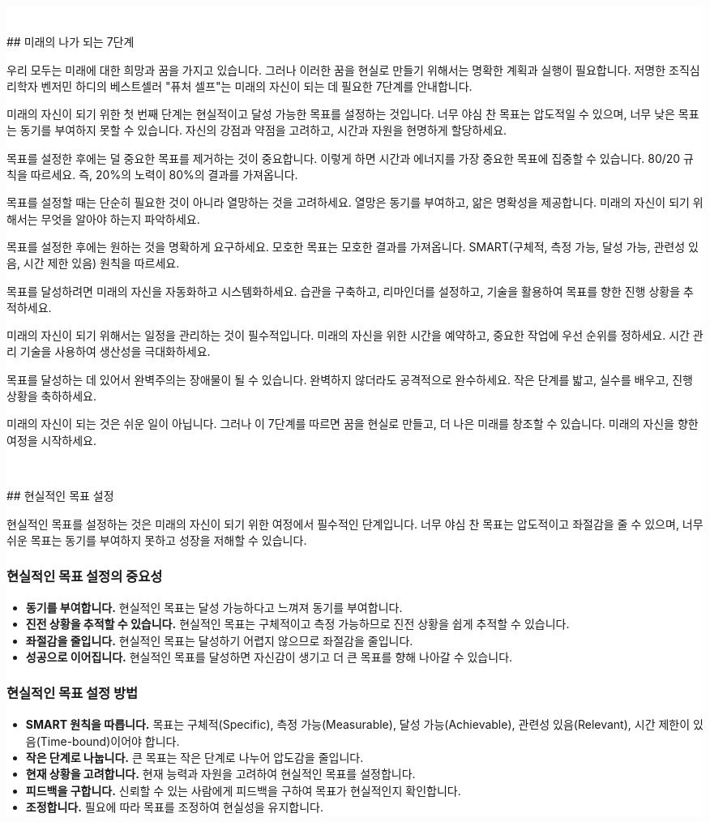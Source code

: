 <p>&nbsp;</p>
## 미래의 나가 되는 7단계



우리 모두는 미래에 대한 희망과 꿈을 가지고 있습니다. 그러나 이러한 꿈을 현실로 만들기 위해서는 명확한 계획과 실행이 필요합니다. 저명한 조직심리학자 벤저민 하디의 베스트셀러 "퓨처 셀프"는 미래의 자신이 되는 데 필요한 7단계를 안내합니다.



미래의 자신이 되기 위한 첫 번째 단계는 현실적이고 달성 가능한 목표를 설정하는 것입니다. 너무 야심 찬 목표는 압도적일 수 있으며, 너무 낮은 목표는 동기를 부여하지 못할 수 있습니다. 자신의 강점과 약점을 고려하고, 시간과 자원을 현명하게 할당하세요.



목표를 설정한 후에는 덜 중요한 목표를 제거하는 것이 중요합니다. 이렇게 하면 시간과 에너지를 가장 중요한 목표에 집중할 수 있습니다. 80/20 규칙을 따르세요. 즉, 20%의 노력이 80%의 결과를 가져옵니다.



목표를 설정할 때는 단순히 필요한 것이 아니라 열망하는 것을 고려하세요. 열망은 동기를 부여하고, 앎은 명확성을 제공합니다. 미래의 자신이 되기 위해서는 무엇을 알아야 하는지 파악하세요.



목표를 설정한 후에는 원하는 것을 명확하게 요구하세요. 모호한 목표는 모호한 결과를 가져옵니다. SMART(구체적, 측정 가능, 달성 가능, 관련성 있음, 시간 제한 있음) 원칙을 따르세요.



목표를 달성하려면 미래의 자신을 자동화하고 시스템화하세요. 습관을 구축하고, 리마인더를 설정하고, 기술을 활용하여 목표를 향한 진행 상황을 추적하세요.



미래의 자신이 되기 위해서는 일정을 관리하는 것이 필수적입니다. 미래의 자신을 위한 시간을 예약하고, 중요한 작업에 우선 순위를 정하세요. 시간 관리 기술을 사용하여 생산성을 극대화하세요.



목표를 달성하는 데 있어서 완벽주의는 장애물이 될 수 있습니다. 완벽하지 않더라도 공격적으로 완수하세요. 작은 단계를 밟고, 실수를 배우고, 진행 상황을 축하하세요.

미래의 자신이 되는 것은 쉬운 일이 아닙니다. 그러나 이 7단계를 따르면 꿈을 현실로 만들고, 더 나은 미래를 창조할 수 있습니다. 미래의 자신을 향한 여정을 시작하세요.

<p>&nbsp;</p>
## 현실적인 목표 설정

현실적인 목표를 설정하는 것은 미래의 자신이 되기 위한 여정에서 필수적인 단계입니다. 너무 야심 찬 목표는 압도적이고 좌절감을 줄 수 있으며, 너무 쉬운 목표는 동기를 부여하지 못하고 성장을 저해할 수 있습니다.

### 현실적인 목표 설정의 중요성

* **동기를 부여합니다.** 현실적인 목표는 달성 가능하다고 느껴져 동기를 부여합니다.
* **진전 상황을 추적할 수 있습니다.** 현실적인 목표는 구체적이고 측정 가능하므로 진전 상황을 쉽게 추적할 수 있습니다.
* **좌절감을 줄입니다.** 현실적인 목표는 달성하기 어렵지 않으므로 좌절감을 줄입니다.
* **성공으로 이어집니다.** 현실적인 목표를 달성하면 자신감이 생기고 더 큰 목표를 향해 나아갈 수 있습니다.

### 현실적인 목표 설정 방법

* **SMART 원칙을 따릅니다.** 목표는 구체적(Specific), 측정 가능(Measurable), 달성 가능(Achievable), 관련성 있음(Relevant), 시간 제한이 있음(Time-bound)이어야 합니다.
* **작은 단계로 나눕니다.** 큰 목표는 작은 단계로 나누어 압도감을 줄입니다.
* **현재 상황을 고려합니다.** 현재 능력과 자원을 고려하여 현실적인 목표를 설정합니다.
* **피드백을 구합니다.** 신뢰할 수 있는 사람에게 피드백을 구하여 목표가 현실적인지 확인합니다.
* **조정합니다.** 필요에 따라 목표를 조정하여 현실성을 유지합니다.
